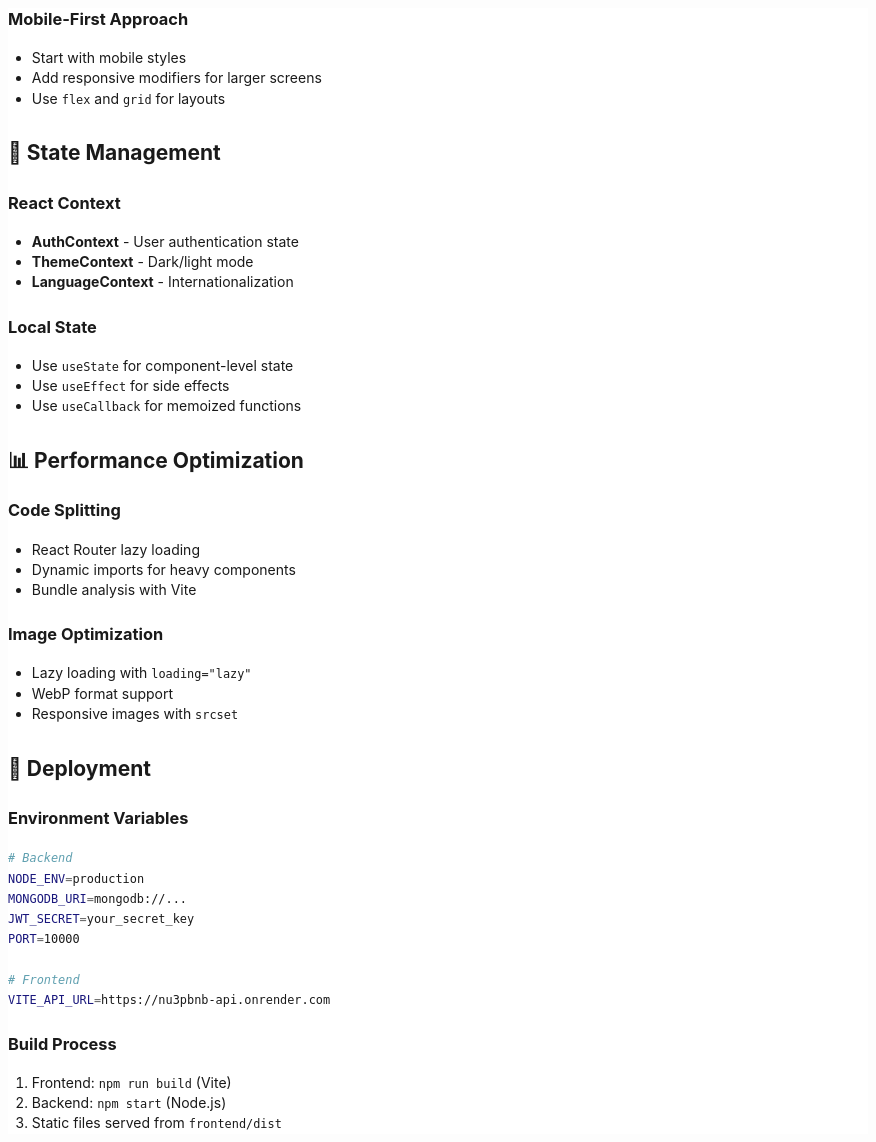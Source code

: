 ### Mobile-First Approach
- Start with mobile styles
- Add responsive modifiers for larger screens
- Use `flex` and `grid` for layouts

## 🔄 State Management

### React Context
- **AuthContext** - User authentication state
- **ThemeContext** - Dark/light mode
- **LanguageContext** - Internationalization

### Local State
- Use `useState` for component-level state
- Use `useEffect` for side effects
- Use `useCallback` for memoized functions

## 📊 Performance Optimization

### Code Splitting
- React Router lazy loading
- Dynamic imports for heavy components
- Bundle analysis with Vite

### Image Optimization
- Lazy loading with `loading="lazy"`
- WebP format support
- Responsive images with `srcset`

## 🚀 Deployment

### Environment Variables
```bash
# Backend
NODE_ENV=production
MONGODB_URI=mongodb://...
JWT_SECRET=your_secret_key
PORT=10000

# Frontend
VITE_API_URL=https://nu3pbnb-api.onrender.com
```

### Build Process
1. Frontend: `npm run build` (Vite)
2. Backend: `npm start` (Node.js)
3. Static files served from `frontend/dist`
